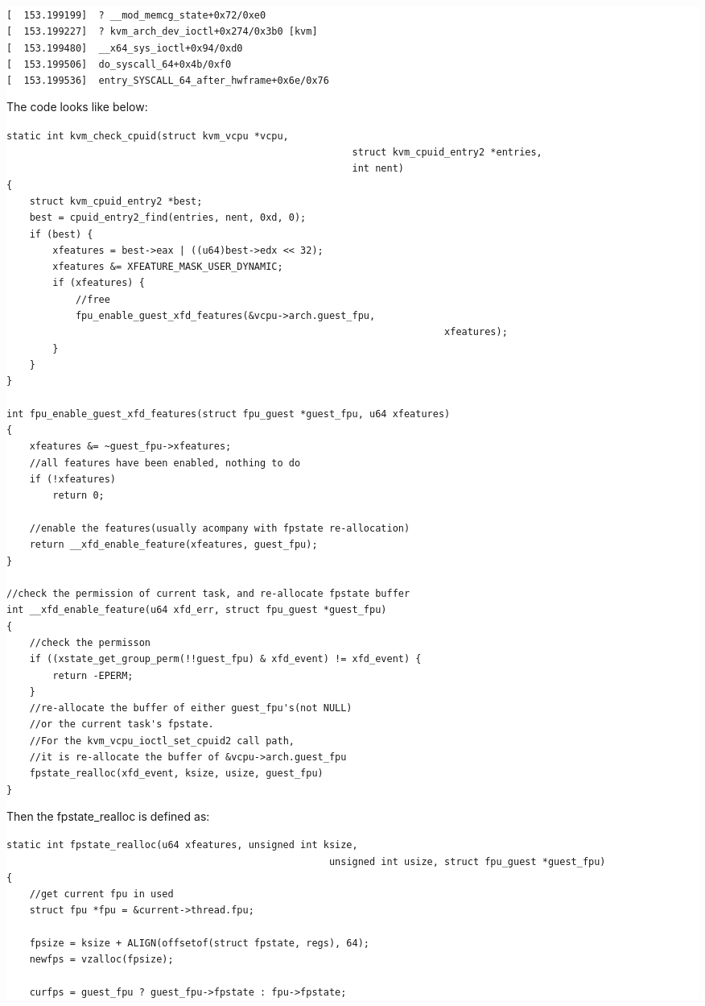 ```
[  153.199199]  ? __mod_memcg_state+0x72/0xe0
[  153.199227]  ? kvm_arch_dev_ioctl+0x274/0x3b0 [kvm]
[  153.199480]  __x64_sys_ioctl+0x94/0xd0
[  153.199506]  do_syscall_64+0x4b/0xf0
[  153.199536]  entry_SYSCALL_64_after_hwframe+0x6e/0x76

```
The code looks like below:
```
static int kvm_check_cpuid(struct kvm_vcpu *vcpu,
															struct kvm_cpuid_entry2 *entries,
															int nent)
{
	struct kvm_cpuid_entry2 *best;
	best = cpuid_entry2_find(entries, nent, 0xd, 0);
	if (best) {
		xfeatures = best->eax | ((u64)best->edx << 32);
		xfeatures &= XFEATURE_MASK_USER_DYNAMIC;
		if (xfeatures) {
			//free 
			fpu_enable_guest_xfd_features(&vcpu->arch.guest_fpu,
																			xfeatures);
		}
	}
}

int fpu_enable_guest_xfd_features(struct fpu_guest *guest_fpu, u64 xfeatures)
{
	xfeatures &= ~guest_fpu->xfeatures;
	//all features have been enabled, nothing to do
	if (!xfeatures)
		return 0;

	//enable the features(usually acompany with fpstate re-allocation)
	return __xfd_enable_feature(xfeatures, guest_fpu);
}

//check the permission of current task, and re-allocate fpstate buffer
int __xfd_enable_feature(u64 xfd_err, struct fpu_guest *guest_fpu)
{
	//check the permisson
	if ((xstate_get_group_perm(!!guest_fpu) & xfd_event) != xfd_event) {
		return -EPERM;
	}
	//re-allocate the buffer of either guest_fpu's(not NULL)
	//or the current task's fpstate.
	//For the kvm_vcpu_ioctl_set_cpuid2 call path,
	//it is re-allocate the buffer of &vcpu->arch.guest_fpu
	fpstate_realloc(xfd_event, ksize, usize, guest_fpu)
}
```
Then the fpstate_realloc is defined as:
```
static int fpstate_realloc(u64 xfeatures, unsigned int ksize,
														unsigned int usize, struct fpu_guest *guest_fpu)
{
	//get current fpu in used
	struct fpu *fpu = &current->thread.fpu;

	fpsize = ksize + ALIGN(offsetof(struct fpstate, regs), 64);
	newfps = vzalloc(fpsize);

	curfps = guest_fpu ? guest_fpu->fpstate : fpu->fpstate;
```